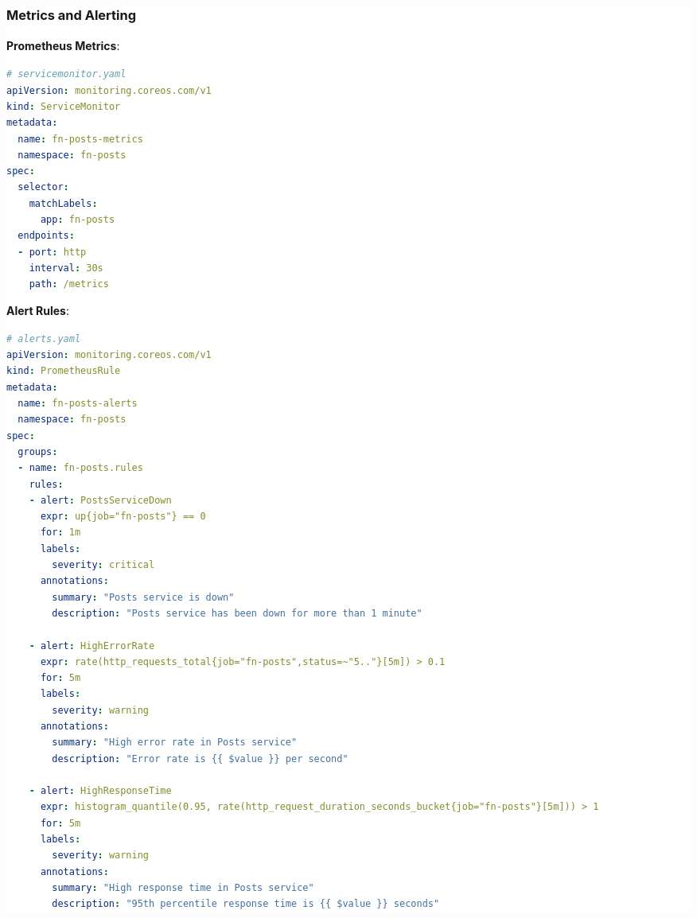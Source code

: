 ### Metrics and Alerting

**Prometheus Metrics**:
```yaml
# servicemonitor.yaml
apiVersion: monitoring.coreos.com/v1
kind: ServiceMonitor
metadata:
  name: fn-posts-metrics
  namespace: fn-posts
spec:
  selector:
    matchLabels:
      app: fn-posts
  endpoints:
  - port: http
    interval: 30s
    path: /metrics
```

**Alert Rules**:
```yaml
# alerts.yaml
apiVersion: monitoring.coreos.com/v1
kind: PrometheusRule
metadata:
  name: fn-posts-alerts
  namespace: fn-posts
spec:
  groups:
  - name: fn-posts.rules
    rules:
    - alert: PostsServiceDown
      expr: up{job="fn-posts"} == 0
      for: 1m
      labels:
        severity: critical
      annotations:
        summary: "Posts service is down"
        description: "Posts service has been down for more than 1 minute"

    - alert: HighErrorRate
      expr: rate(http_requests_total{job="fn-posts",status=~"5.."}[5m]) > 0.1
      for: 5m
      labels:
        severity: warning
      annotations:
        summary: "High error rate in Posts service"
        description: "Error rate is {{ $value }} per second"

    - alert: HighResponseTime
      expr: histogram_quantile(0.95, rate(http_request_duration_seconds_bucket{job="fn-posts"}[5m])) > 1
      for: 5m
      labels:
        severity: warning
      annotations:
        summary: "High response time in Posts service"
        description: "95th percentile response time is {{ $value }} seconds"
```
